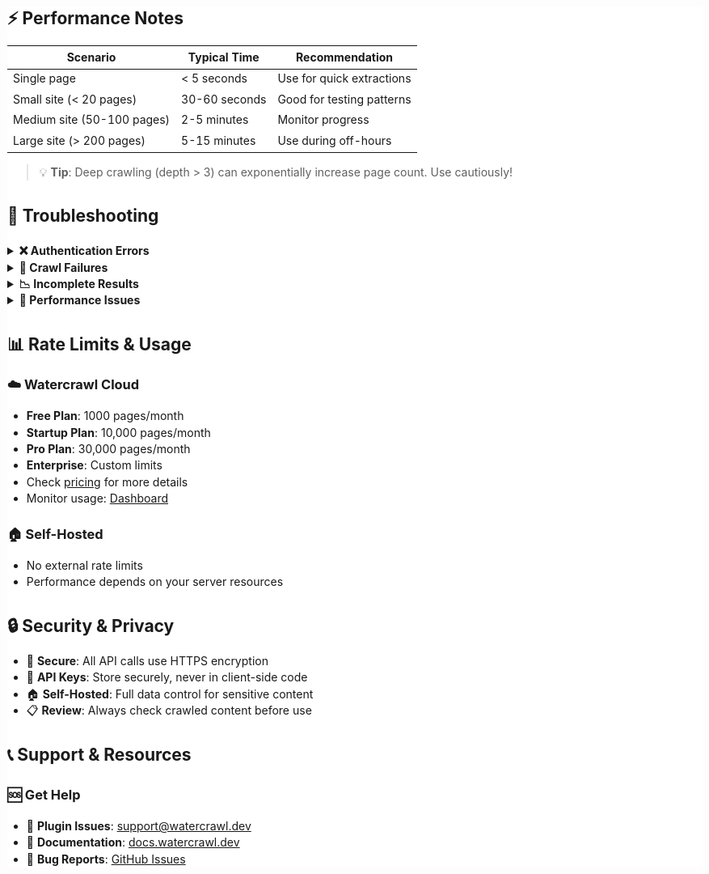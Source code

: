 ## ⚡ Performance Notes

| Scenario | Typical Time | Recommendation |
|----------|--------------|----------------|
| Single page | < 5 seconds | Use for quick extractions |
| Small site (< 20 pages) | 30-60 seconds | Good for testing patterns |
| Medium site (50-100 pages) | 2-5 minutes | Monitor progress |
| Large site (> 200 pages) | 5-15 minutes | Use during off-hours |

> 💡 **Tip**: Deep crawling (depth > 3) can exponentially increase page count. Use cautiously!

## 🔧 Troubleshooting

<details><summary><strong>❌ Authentication Errors</strong></summary></details>

<details><summary><strong>🚫 Crawl Failures</strong></summary></details>

<details><summary><strong>📉 Incomplete Results</strong></summary></details>

<details><summary><strong>🐌 Performance Issues</strong></summary></details>

## 📊 Rate Limits & Usage

### ☁️ Watercrawl Cloud
- **Free Plan**: 1000 pages/month
- **Startup Plan**: 10,000 pages/month
- **Pro Plan**: 30,000 pages/month
- **Enterprise**: Custom limits
- Check [pricing](https://watercrawl.dev/pricing) for more details
- Monitor usage: [Dashboard](https://app.watercrawl.dev/dashboard)

### 🏠 Self-Hosted
- No external rate limits
- Performance depends on your server resources

## 🔒 Security & Privacy

- 🔐 **Secure**: All API calls use HTTPS encryption
- 🔑 **API Keys**: Store securely, never in client-side code
- 🏠 **Self-Hosted**: Full data control for sensitive content
- 📋 **Review**: Always check crawled content before use

## 📞 Support & Resources

### 🆘 Get Help
- 💬 **Plugin Issues**: [support@watercrawl.dev](mailto:support@watercrawl.dev)
- 📖 **Documentation**: [docs.watercrawl.dev](https://docs.watercrawl.dev)
- 🐛 **Bug Reports**: [GitHub Issues](https://github.com/watercrawl/watercrawl)

